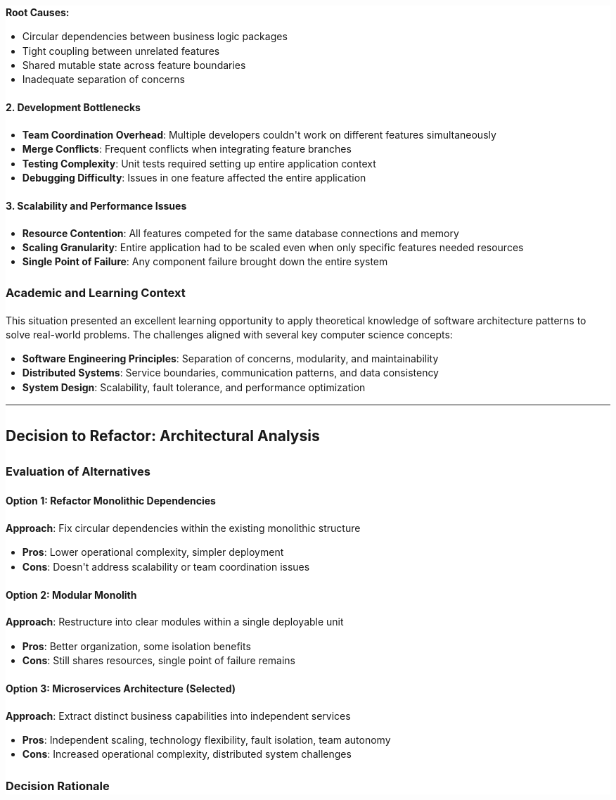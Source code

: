 **Root Causes:**
- Circular dependencies between business logic packages
- Tight coupling between unrelated features
- Shared mutable state across feature boundaries
- Inadequate separation of concerns

#### 2. **Development Bottlenecks**
- **Team Coordination Overhead**: Multiple developers couldn't work on different features simultaneously
- **Merge Conflicts**: Frequent conflicts when integrating feature branches
- **Testing Complexity**: Unit tests required setting up entire application context
- **Debugging Difficulty**: Issues in one feature affected the entire application

#### 3. **Scalability and Performance Issues**
- **Resource Contention**: All features competed for the same database connections and memory
- **Scaling Granularity**: Entire application had to be scaled even when only specific features needed resources
- **Single Point of Failure**: Any component failure brought down the entire system

### Academic and Learning Context

This situation presented an excellent learning opportunity to apply theoretical knowledge of software architecture patterns to solve real-world problems. The challenges aligned with several key computer science concepts:

- **Software Engineering Principles**: Separation of concerns, modularity, and maintainability
- **Distributed Systems**: Service boundaries, communication patterns, and data consistency
- **System Design**: Scalability, fault tolerance, and performance optimization

---

## Decision to Refactor: Architectural Analysis

### Evaluation of Alternatives

#### Option 1: Refactor Monolithic Dependencies
**Approach**: Fix circular dependencies within the existing monolithic structure
- **Pros**: Lower operational complexity, simpler deployment
- **Cons**: Doesn't address scalability or team coordination issues

#### Option 2: Modular Monolith
**Approach**: Restructure into clear modules within a single deployable unit
- **Pros**: Better organization, some isolation benefits
- **Cons**: Still shares resources, single point of failure remains

#### Option 3: Microservices Architecture (Selected)
**Approach**: Extract distinct business capabilities into independent services
- **Pros**: Independent scaling, technology flexibility, fault isolation, team autonomy
- **Cons**: Increased operational complexity, distributed system challenges

### Decision Rationale
